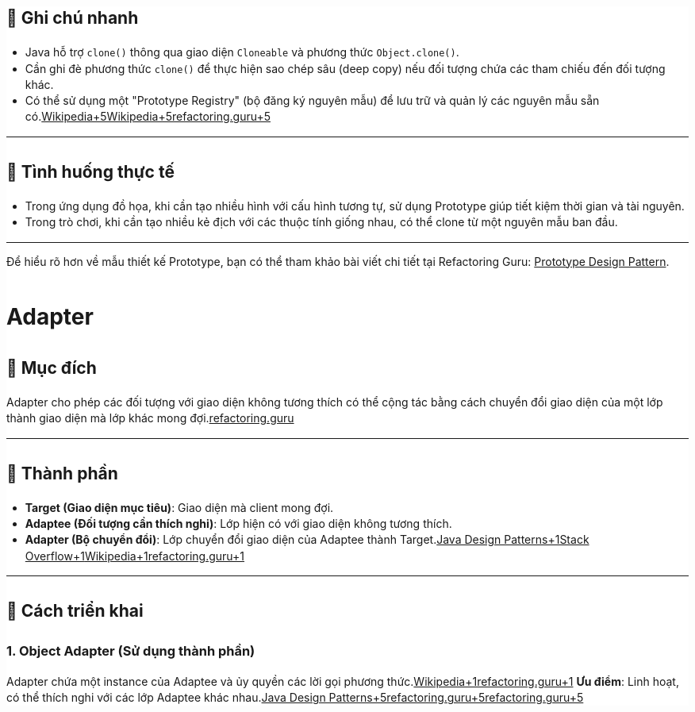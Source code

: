 
## 🧠 Ghi chú nhanh

- Java hỗ trợ `clone()` thông qua giao diện `Cloneable` và phương thức `Object.clone()`.
- Cần ghi đè phương thức `clone()` để thực hiện sao chép sâu (deep copy) nếu đối tượng chứa các tham chiếu đến đối tượng khác.
- Có thể sử dụng một "Prototype Registry" (bộ đăng ký nguyên mẫu) để lưu trữ và quản lý các nguyên mẫu sẵn có.[Wikipedia+5Wikipedia+5refactoring.guru+5](https://it.wikipedia.org/wiki/Prototype_pattern?utm_source=chatgpt.com)

---

## 🧪 Tình huống thực tế

- Trong ứng dụng đồ họa, khi cần tạo nhiều hình với cấu hình tương tự, sử dụng Prototype giúp tiết kiệm thời gian và tài nguyên.
- Trong trò chơi, khi cần tạo nhiều kẻ địch với các thuộc tính giống nhau, có thể clone từ một nguyên mẫu ban đầu.

---

Để hiểu rõ hơn về mẫu thiết kế Prototype, bạn có thể tham khảo bài viết chi tiết tại Refactoring Guru: [Prototype Design Pattern](https://refactoring.guru/design-patterns/prototype).

# Adapter
## 🎯 Mục đích

Adapter cho phép các đối tượng với giao diện không tương thích có thể cộng tác bằng cách chuyển đổi giao diện của một lớp thành giao diện mà lớp khác mong đợi.[refactoring.guru](https://refactoring.guru/design-patterns/adapter?utm_source=chatgpt.com)

---

## 🧩 Thành phần

- **Target (Giao diện mục tiêu)**: Giao diện mà client mong đợi.
- **Adaptee (Đối tượng cần thích nghi)**: Lớp hiện có với giao diện không tương thích.
- **Adapter (Bộ chuyển đổi)**: Lớp chuyển đổi giao diện của Adaptee thành Target.[Java Design Patterns+1Stack Overflow+1](https://java-design-patterns.com/patterns/adapter/?utm_source=chatgpt.com)[Wikipedia+1refactoring.guru+1](https://en.wikipedia.org/wiki/Adapter_pattern?utm_source=chatgpt.com)

---

## 🔧 Cách triển khai

### 1. **Object Adapter (Sử dụng thành phần)**

Adapter chứa một instance của Adaptee và ủy quyền các lời gọi phương thức.[Wikipedia+1refactoring.guru+1](https://it.wikipedia.org/wiki/Adapter_pattern?utm_source=chatgpt.com)
**Ưu điểm**: Linh hoạt, có thể thích nghi với các lớp Adaptee khác nhau.[Java Design Patterns+5refactoring.guru+5refactoring.guru+5](https://refactoring.guru/design-patterns/adapter?utm_source=chatgpt.com)
